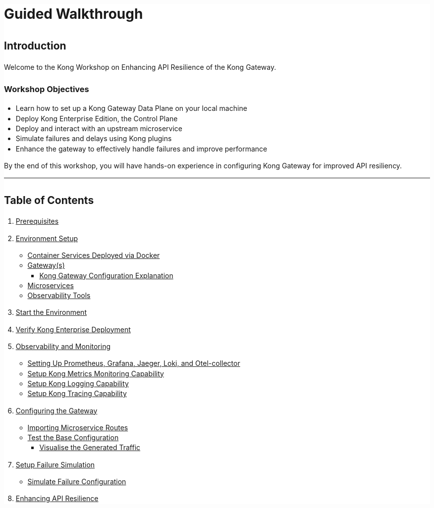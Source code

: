 # Guided Walkthrough

## Introduction

Welcome to the Kong Workshop on Enhancing API Resilience of the Kong Gateway.

### Workshop Objectives

- Learn how to set up a Kong Gateway Data Plane on your local machine
- Deploy Kong Enterprise Edition, the Control Plane
- Deploy and interact with an upstream microservice
- Simulate failures and delays using Kong plugins
- Enhance the gateway to effectively handle failures and improve performance

By the end of this workshop, you will have hands-on experience in configuring Kong Gateway for improved API resiliency.

---

## Table of Contents

1. [Prerequisites](#prerequisites)

2. [Environment Setup](#environment-setup)

   - [Container Services Deployed via Docker](#container-services-deployed-via-docker)
   - [Gateway(s)](#gateways)
       - [Kong Gateway Configuration Explanation](#kong-gateway-configuration-explanation)
   - [Microservices](#microservices)
   - [Observability Tools](#observability-tools)

3. [Start the Environment](#start-the-environment)

4. [Verify Kong Enterprise Deployment](#verify-kong-enterprise-deployment)

5. [Observability and Monitoring](#observability-and-monitoring)

   - [Setting Up Prometheus, Grafana, Jaeger, Loki, and Otel-collector](#setting-up-prometheus-grafana-jaeger-loki-and-otel-collector)
   - [Setup Kong Metrics Monitoring Capability](#setup-kong-metrics-monitoring-capability)
   - [Setup Kong Logging Capability](#setup-kong-logging-monitoring-capability)
   - [Setup Kong Tracing Capability](#setup-kong-tracing-monitoring-capability)

6. [Configuring the Gateway](#configuring-the-gateway)

   - [Importing Microservice Routes](#importing-microservice-routes)
   - [Test the Base Configuration](#test-the-base-configuration)
     - [Visualise the Generated Traffic](#visualise-the-generated-traffic)

7. [Setup Failure Simulation](#setup-failure-simulation)

   - [Simulate Failure Configuration](#simulate-failure-configuration)

8. [Enhancing API Resilience](#enhancing-api-resilience)
